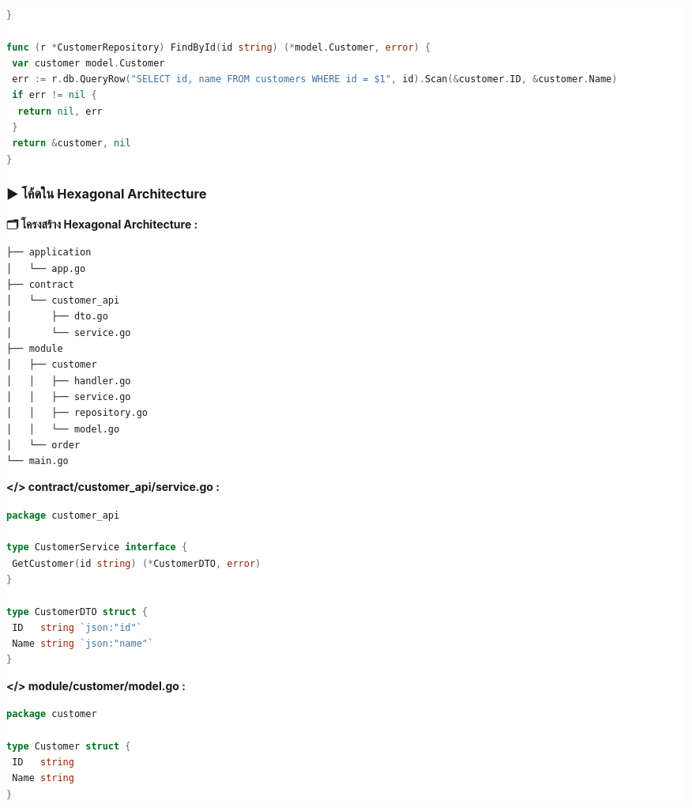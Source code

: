 ```go
}

func (r *CustomerRepository) FindById(id string) (*model.Customer, error) {
 var customer model.Customer
 err := r.db.QueryRow("SELECT id, name FROM customers WHERE id = $1", id).Scan(&customer.ID, &customer.Name)
 if err != nil {
  return nil, err
 }
 return &customer, nil
}
```

### ▶ โค้ดใน Hexagonal Architecture

**🗂️ โครงสร้าง Hexagonal Architecture :**

```text
├── application
│   └── app.go
├── contract
│   └── customer_api
│       ├── dto.go
│       └── service.go
├── module
│   ├── customer
│   │   ├── handler.go
│   │   ├── service.go
│   │   ├── repository.go
│   │   └── model.go
│   └── order
└── main.go
```

**</> contract/customer_api/service.go :**

```go
package customer_api

type CustomerService interface {
 GetCustomer(id string) (*CustomerDTO, error)
}

type CustomerDTO struct {
 ID   string `json:"id"`
 Name string `json:"name"`
}
```

**</> module/customer/model.go :**

```go
package customer

type Customer struct {
 ID   string
 Name string
}
```

